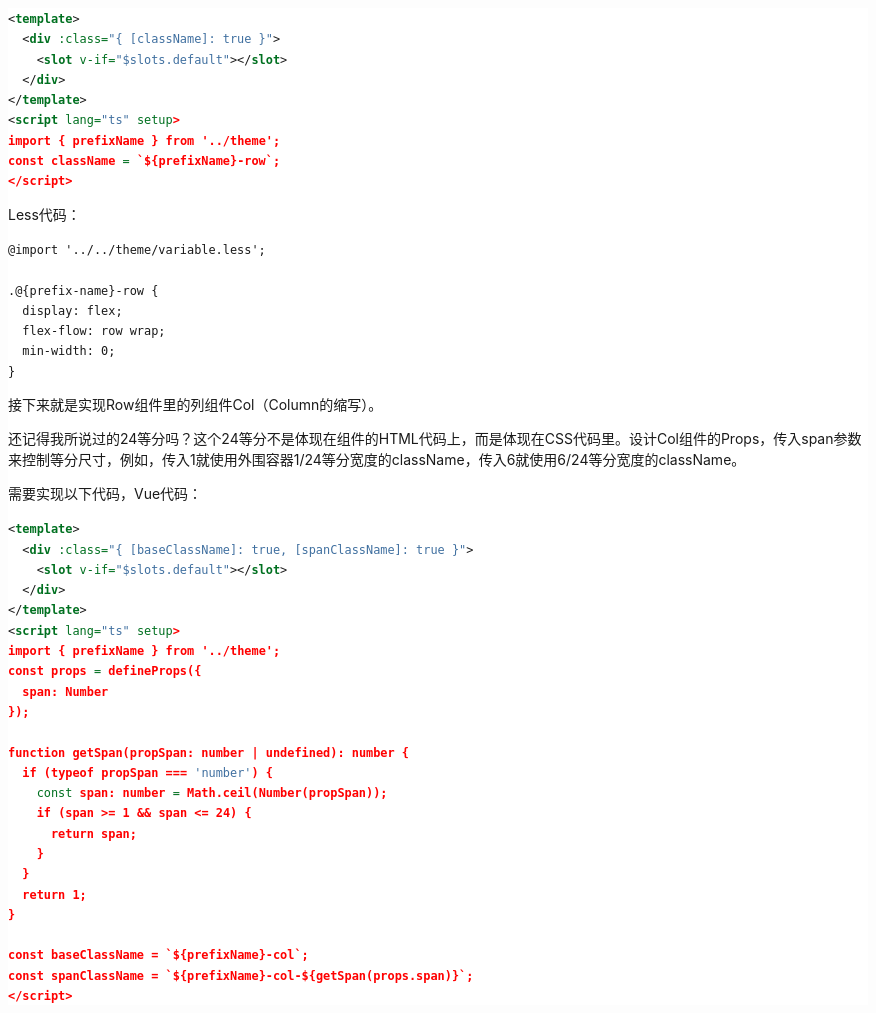 ```xml
<template>
  <div :class="{ [className]: true }">
    <slot v-if="$slots.default"></slot>
  </div>
</template>
<script lang="ts" setup>
import { prefixName } from '../theme';
const className = `${prefixName}-row`;
</script>

```

Less代码：

```less
@import '../../theme/variable.less';

.@{prefix-name}-row {
  display: flex;
  flex-flow: row wrap;
  min-width: 0;
}

```

接下来就是实现Row组件里的列组件Col（Column的缩写）。

还记得我所说过的24等分吗？这个24等分不是体现在组件的HTML代码上，而是体现在CSS代码里。设计Col组件的Props，传入span参数来控制等分尺寸，例如，传入1就使用外围容器1/24等分宽度的className，传入6就使用6/24等分宽度的className。

需要实现以下代码，Vue代码：

```xml
<template>
  <div :class="{ [baseClassName]: true, [spanClassName]: true }">
    <slot v-if="$slots.default"></slot>
  </div>
</template>
<script lang="ts" setup>
import { prefixName } from '../theme';
const props = defineProps({
  span: Number
});

function getSpan(propSpan: number | undefined): number {
  if (typeof propSpan === 'number') {
    const span: number = Math.ceil(Number(propSpan));
    if (span >= 1 && span <= 24) {
      return span;
    }
  }
  return 1;
}

const baseClassName = `${prefixName}-col`;
const spanClassName = `${prefixName}-col-${getSpan(props.span)}`;
</script>

```
